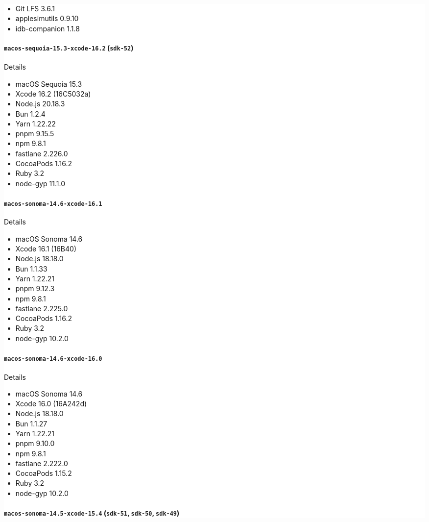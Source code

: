 * Git LFS 3.6.1
* applesimutils 0.9.10
* idb-companion 1.1.8

#### `macos-sequoia-15.3-xcode-16.2` (`sdk-52`)

Details

* macOS Sequoia 15.3
* Xcode 16.2 (16C5032a)
* Node.js 20.18.3
* Bun 1.2.4
* Yarn 1.22.22
* pnpm 9.15.5
* npm 9.8.1
* fastlane 2.226.0
* CocoaPods 1.16.2
* Ruby 3.2
* node-gyp 11.1.0

#### `macos-sonoma-14.6-xcode-16.1`

Details

* macOS Sonoma 14.6
* Xcode 16.1 (16B40)
* Node.js 18.18.0
* Bun 1.1.33
* Yarn 1.22.21
* pnpm 9.12.3
* npm 9.8.1
* fastlane 2.225.0
* CocoaPods 1.16.2
* Ruby 3.2
* node-gyp 10.2.0

#### `macos-sonoma-14.6-xcode-16.0`

Details

* macOS Sonoma 14.6
* Xcode 16.0 (16A242d)
* Node.js 18.18.0
* Bun 1.1.27
* Yarn 1.22.21
* pnpm 9.10.0
* npm 9.8.1
* fastlane 2.222.0
* CocoaPods 1.15.2
* Ruby 3.2
* node-gyp 10.2.0

#### `macos-sonoma-14.5-xcode-15.4` (`sdk-51`, `sdk-50`, `sdk-49`)
